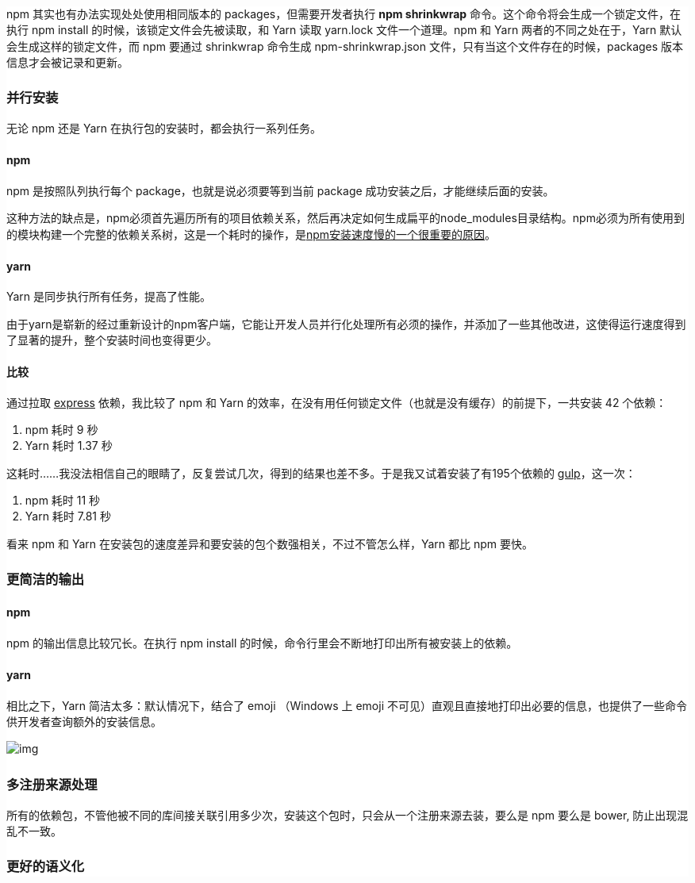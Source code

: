 npm 其实也有办法实现处处使用相同版本的 packages，但需要开发者执行 **npm shrinkwrap** 命令。这个命令将会生成一个锁定文件，在执行 npm install 的时候，该锁定文件会先被读取，和 Yarn 读取 yarn.lock 文件一个道理。npm 和 Yarn 两者的不同之处在于，Yarn 默认会生成这样的锁定文件，而 npm 要通过 shrinkwrap 命令生成 npm-shrinkwrap.json 文件，只有当这个文件存在的时候，packages 版本信息才会被记录和更新。

### **并行安装**

无论 npm 还是 Yarn 在执行包的安装时，都会执行一系列任务。

#### npm

npm 是按照队列执行每个 package，也就是说必须要等到当前 package 成功安装之后，才能继续后面的安装。

这种方法的缺点是，npm必须首先遍历所有的项目依赖关系，然后再决定如何生成扁平的node_modules目录结构。npm必须为所有使用到的模块构建一个完整的依赖关系树，这是一个耗时的操作，是[npm安装速度慢的一个很重要的原因](https://link.juejin.im/?target=https%3A%2F%2Fgithub.com%2Fnpm%2Fnpm%2Fissues%2F8826)。

#### yarn

Yarn 是同步执行所有任务，提高了性能。

由于yarn是崭新的经过重新设计的npm客户端，它能让开发人员并行化处理所有必须的操作，并添加了一些其他改进，这使得运行速度得到了显著的提升，整个安装时间也变得更少。

#### 比较

通过拉取 [express](https://link.zhihu.com/?target=https%3A//www.npmjs.com/package/express) 依赖，我比较了 npm 和 Yarn 的效率，在没有用任何锁定文件（也就是没有缓存）的前提下，一共安装 42 个依赖：

1. npm 耗时 9 秒
2. Yarn 耗时 1.37 秒

这耗时……我没法相信自己的眼睛了，反复尝试几次，得到的结果也差不多。于是我又试着安装了有195个依赖的 [gulp](https://link.zhihu.com/?target=https%3A//www.npmjs.com/package/gulp)，这一次：

1. npm 耗时 11 秒
2. Yarn 耗时 7.81 秒

看来 npm 和 Yarn 在安装包的速度差异和要安装的包个数强相关，不过不管怎么样，Yarn 都比 npm 要快。

### **更简洁的输出**

#### npm

npm 的输出信息比较冗长。在执行 npm install <package> 的时候，命令行里会不断地打印出所有被安装上的依赖。

#### yarn

相比之下，Yarn 简洁太多：默认情况下，结合了 emoji （Windows 上 emoji 不可见）直观且直接地打印出必要的信息，也提供了一些命令供开发者查询额外的安装信息。

![img](https://tva1.sinaimg.cn/large/006y8mN6ly1g7go968d0mj30k00dp75u.jpg)

### **多注册来源处理**

所有的依赖包，不管他被不同的库间接关联引用多少次，安装这个包时，只会从一个注册来源去装，要么是 npm 要么是 bower, 防止出现混乱不一致。

### **更好的语义化**

